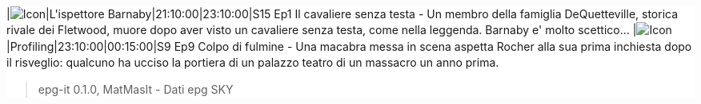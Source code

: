 |![Icon](https://guidatv.sky.it/uuid/intrattenimento_cover_oiOcEGjG-.png)|L&#039;ispettore Barnaby|21:10:00|23:10:00|S15 Ep1 Il cavaliere senza testa - Un membro della famiglia DeQuetteville, storica rivale dei Fletwood, muore dopo aver visto un cavaliere senza testa, come nella leggenda. Barnaby e&#039; molto scettico...
|![Icon](https://guidatv.sky.it/uuid/intrattenimento_cover_oiOcEGjG-.png)|Profiling|23:10:00|00:15:00|S9 Ep9 Colpo di fulmine - Una macabra messa in scena aspetta Rocher alla sua prima inchiesta dopo il risveglio: qualcuno ha ucciso la portiera di un palazzo teatro di un massacro un anno prima.



 > epg-it 0.1.0, MatMasIt - Dati epg SKY